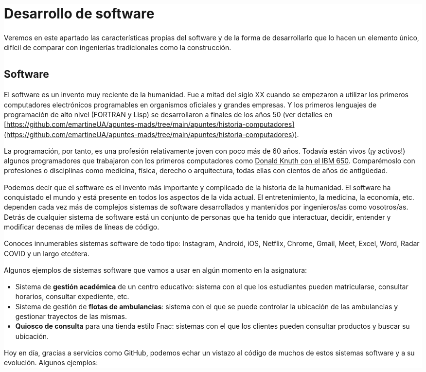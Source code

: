 
# Desarrollo de software #

Veremos en este apartado las características propias del software y de
la forma de desarrollarlo que lo hacen un elemento único, difícil de
comparar con ingenierías tradicionales como la construcción.

## Software ##

El software es un invento muy reciente de la humanidad. Fue a mitad
del siglo XX cuando se empezaron a utilizar los primeros computadores
electrónicos programables en organismos oficiales y grandes
empresas. Y los primeros lenguajes de programación de alto nivel
(FORTRAN y Lisp) se desarrollaron a finales de los años 50 (ver
detalles en
[https://github.com/emartineUA/apuntes-mads/tree/main/apuntes/historia-computadores](https://github.com/emartineUA/apuntes-mads/tree/main/apuntes/historia-computadores)). 

La programación, por tanto, es una profesión relativamente joven con
poco más de 60 años. Todavía están vivos (¡y activos!)
algunos programadores que trabajaron con los primeros computadores como
[Donald Knuth con el IBM
650](https://catonmat.net/donald-knuths-first-computer). Comparémoslo
con profesiones o disciplinas como medicina, física, derecho o
arquitectura, todas ellas con cientos de años de antigüedad.

Podemos decir que el software es el invento más importante y
complicado de la historia de la humanidad. El software ha conquistado
el mundo y está presente en todos los aspectos de la vida actual. El
entretenimiento, la medicina, la economía, etc. dependen cada vez más
de complejos sistemas de software desarrollados y mantenidos por
ingenieros/as como vosotros/as. Detrás de cualquier sistema de
software está un conjunto de personas que ha tenido que interactuar,
decidir, entender y modificar decenas de miles de líneas de código.

Conoces innumerables sistemas software de todo tipo: Instagram,
Android, iOS, Netflix, Chrome, Gmail, Meet, Excel, Word, Radar COVID y
un largo etcétera. 

Algunos ejemplos de sistemas software que vamos a usar en algún
momento en la asignatura:

- Sistema de **gestión académica** de un centro educativo: sistema con el
  que los estudiantes pueden matricularse, consultar horarios,
  consultar expediente, etc.
- Sistema de gestión de **flotas de ambulancias**: sistema con el que se
  puede controlar la ubicación de las ambulancias y gestionar
  trayectos de las mismas.
- **Quiosco de consulta** para una tienda estilo Fnac: sistemas con el que
  los clientes pueden consultar productos y buscar su ubicación.

Hoy en día, gracias a servicios como GitHub, podemos echar un vistazo
al código de muchos de estos sistemas software y a su
evolución. Algunos ejemplos:
